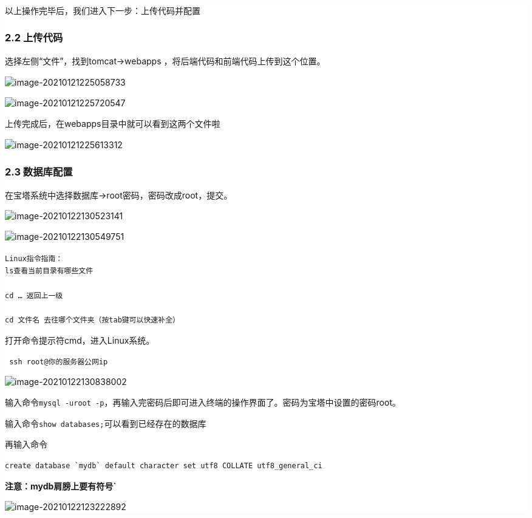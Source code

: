 

以上操作完毕后，我们进入下一步：上传代码并配置

### 2.2 上传代码

选择左侧“文件”，找到tomcat->webapps ，将后端代码和前端代码上传到这个位置。

![image-20210121225058733](http://ruoruochen-img-bed.oss-cn-beijing.aliyuncs.com/img/image-20210121225058733.png)

![image-20210121225720547](http://ruoruochen-img-bed.oss-cn-beijing.aliyuncs.com/img/image-20210121225613312.png)

上传完成后，在webapps目录中就可以看到这两个文件啦

![image-20210121225613312](http://ruoruochen-img-bed.oss-cn-beijing.aliyuncs.com/img/image-20210121225720547.png)



### 2.3 数据库配置

在宝塔系统中选择数据库→root密码，密码改成root，提交。

![image-20210122130523141](http://ruoruochen-img-bed.oss-cn-beijing.aliyuncs.com/img/image-20210122130523141.png)

![image-20210122130549751](http://ruoruochen-img-bed.oss-cn-beijing.aliyuncs.com/img/image-20210122130549751.png)



```
Linux指令指南：
ls查看当前目录有哪些文件

cd … 返回上一级

cd 文件名 去往哪个文件夹（按tab键可以快速补全）
```

打开命令提示符cmd，进入Linux系统。

```
 ssh root@你的服务器公网ip
```

![image-20210122130838002](http://ruoruochen-img-bed.oss-cn-beijing.aliyuncs.com/img/image-20210122130838002.png)

输入命令`mysql -uroot -p`，再输入完密码后即可进入终端的操作界面了。密码为宝塔中设置的密码root。

输入命令`show databases;`可以看到已经存在的数据库

再输入命令

```
create database `mydb` default character set utf8 COLLATE utf8_general_ci
```

**注意：mydb肩膀上要有符号`**  

![image-20210122123222892](http://ruoruochen-img-bed.oss-cn-beijing.aliyuncs.com/img/image-20210122123222892.png)
